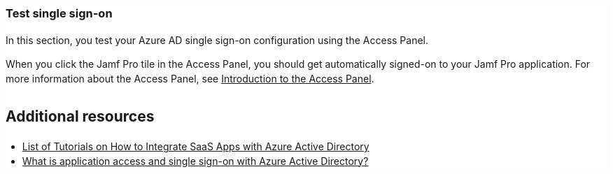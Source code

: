 ### Test single sign-on

In this section, you test your Azure AD single sign-on configuration using the Access Panel.

When you click the Jamf Pro tile in the Access Panel, you should get automatically signed-on to your Jamf Pro application.
For more information about the Access Panel, see [Introduction to the Access Panel](active-directory-saas-access-panel-introduction.md). 

## Additional resources

* [List of Tutorials on How to Integrate SaaS Apps with Azure Active Directory](active-directory-saas-tutorial-list.md)
* [What is application access and single sign-on with Azure Active Directory?](active-directory-appssoaccess-whatis.md)



[1]: ./media/active-directory-saas-jamfprosamlconnector-tutorial/tutorial_general_01.png
[2]: ./media/active-directory-saas-jamfprosamlconnector-tutorial/tutorial_general_02.png
[3]: ./media/active-directory-saas-jamfprosamlconnector-tutorial/tutorial_general_03.png
[4]: ./media/active-directory-saas-jamfprosamlconnector-tutorial/tutorial_general_04.png

[100]: ./media/active-directory-saas-jamfprosamlconnector-tutorial/tutorial_general_100.png

[200]: ./media/active-directory-saas-jamfprosamlconnector-tutorial/tutorial_general_200.png
[201]: ./media/active-directory-saas-jamfprosamlconnector-tutorial/tutorial_general_201.png
[202]: ./media/active-directory-saas-jamfprosamlconnector-tutorial/tutorial_general_202.png
[203]: ./media/active-directory-saas-jamfprosamlconnector-tutorial/tutorial_general_203.png

